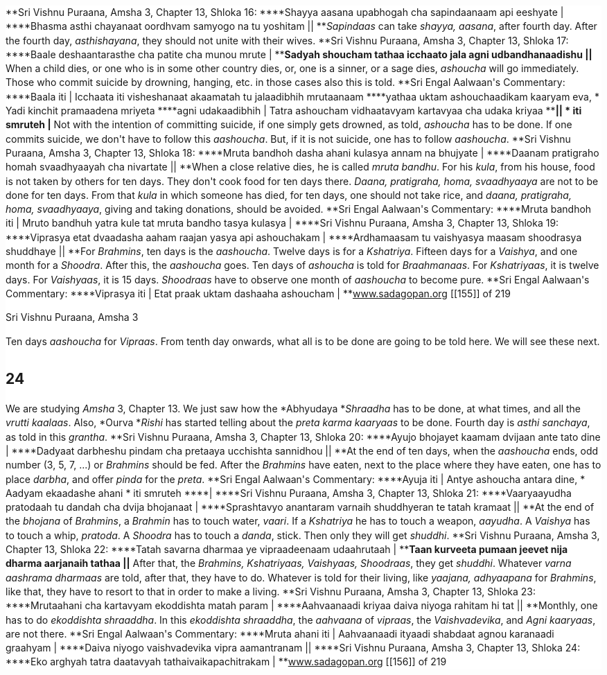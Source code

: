 **Sri Vishnu Puraana, Amsha 3, Chapter 13, Shloka 16: ****Shayya aasana upabhogah cha sapindaanaam api eeshyate | ****Bhasma asthi chayanaat oordhvam samyogo na tu yoshitam || ***Sapindaas* can take *shayya, aasana*, after fourth day. After the fourth day, *asthishayana*, they should not unite with their wives. **Sri Vishnu Puraana, Amsha 3, Chapter 13, Shloka 17: ****Baale deshaantarasthe cha patite cha munou mrute | ****Sadyah shoucham tathaa icchaato jala agni udbandhanaadishu ||** When a child dies, or one who is in some other country dies, or, one is a sinner, or a sage dies, *ashoucha* will go immediately. Those who commit suicide by drowning, hanging, etc. in those cases also this is told. **Sri Engal Aalwaan's Commentary: ****Baala iti | Icchaata iti visheshanaat akaamatah tu jalaadibhih mrutaanaam ****yathaa uktam ashouchaadikam kaaryam eva, \* Yadi kinchit pramaadena mriyeta ****agni udakaadibhih | Tatra ashoucham vidhaatavyam kartavyaa cha udaka kriyaa ****|| \* iti smruteh |** Not with the intention of committing suicide, if one simply gets drowned, as told, *ashoucha* has to be done. If one commits suicide, we don't have to follow this *aashoucha*. But, if it is not suicide, one has to follow *aashoucha*. **Sri Vishnu Puraana, Amsha 3, Chapter 13, Shloka 18: ****Mruta bandhoh dasha ahani kulasya annam na bhujyate | ****Daanam pratigraho homah svaadhyaayah cha nivartate || **When a close relative dies, he is called *mruta bandhu*. For his *kula*, from his house, food is not taken by others for ten days. They don't cook food for ten days there. *Daana, pratigraha, homa, svaadhyaaya* are not to be done for ten days. From that *kula* in which someone has died, for ten days, one should not take rice, and *daana, pratigraha, homa, svaadhyaaya*, giving and taking donations, should be avoided. **Sri Engal Aalwaan's Commentary: ****Mruta bandhoh iti | Mruto bandhuh yatra kule tat mruta bandho tasya kulasya | ****Sri Vishnu Puraana, Amsha 3, Chapter 13, Shloka 19:  ****Viprasya etat dvaadasha aaham raajan yasya api ashouchakam | ****Ardhamaasam tu vaishyasya maasam shoodrasya shuddhaye || **For *Brahmins*, ten days is the *aashoucha*. Twelve days is for a *Kshatriya*. Fifteen days for a *Vaishya*, and one month for a *Shoodra*. After this, the *aashoucha* goes. Ten days of *ashoucha* is told for *Braahmanaas*. For *Kshatriyaas*, it is twelve days. For *Vaishyaas*, it is 15 days. *Shoodraas* have to observe one month of *aashoucha* to become pure. **Sri Engal Aalwaan's Commentary: ****Viprasya iti | Etat praak uktam dashaaha ashoucham | **www.sadagopan.org  [[155]] of 219 



Sri Vishnu Puraana, Amsha 3 



Ten days *aashoucha* for *Vipraas*. From tenth day onwards, what all is to be done are going to be told here. We will see these next. 





## 24
We are studying *Amsha* 3, Chapter 13. We just saw how the *Abhyudaya **Shraadha* has to be done, at what times, and all the *vrutti kaalaas*. Also, *Ourva **Rishi* has started telling about the *preta karma kaaryaas* to be done. Fourth day is *asthi sanchaya*, as told in this *grantha*. **Sri Vishnu Puraana, Amsha 3, Chapter 13, Shloka 20: ****Ayujo bhojayet kaamam dvijaan ante tato dine | ****Dadyaat darbheshu pindam cha pretaaya ucchishta sannidhou || **At the end of ten days, when the *aashoucha* ends, odd number \(3, 5, 7, ...\) or *Brahmins* should be fed. After the *Brahmins* have eaten, next to the place where they have eaten, one has to place *darbha*, and offer *pinda* for the *preta*. **Sri Engal Aalwaan's Commentary: ****Ayuja iti | Antye ashoucha antara dine, \* Aadyam ekaadashe ahani \* iti smruteh ****| ****Sri Vishnu Puraana, Amsha 3, Chapter 13, Shloka 21: ****Vaaryaayudha pratodaah tu dandah cha dvija bhojanaat | ****Sprashtavyo anantaram varnaih shuddhyeran te tatah kramaat || **At the end of the *bhojana* of *Brahmins*, a *Brahmin* has to touch water, *vaari*. If a *Kshatriya* he has to touch a weapon, *aayudha*. A *Vaishya* has to touch a whip, *pratoda*. A *Shoodra* has to touch a *danda*, stick. Then only they will get *shuddhi*. **Sri Vishnu Puraana, Amsha 3, Chapter 13, Shloka 22: ****Tatah savarna dharmaa ye vipraadeenaam udaahrutaah | ****Taan kurveeta pumaan jeevet nija dharma aarjanaih tathaa ||** After that, the *Brahmins, Kshatriyaas, Vaishyaas, Shoodraas*, they get *shuddhi*. Whatever *varna aashrama dharmaas* are told, after that, they have to do. Whatever is told for their living, like *yaajana, adhyaapana* for *Brahmins*, like that, they have to resort to that in order to make a living. **Sri Vishnu Puraana, Amsha 3, Chapter 13, Shloka 23: ****Mrutaahani cha kartavyam ekoddishta matah param | ****Aahvaanaadi kriyaa daiva niyoga rahitam hi tat || **Monthly, one has to do *ekoddishta shraaddha*. In this *ekoddishta shraaddha*, the *aahvaana* of *vipraas*, the *Vaishvadevika*, and *Agni kaaryaas*, are not there. **Sri Engal Aalwaan's Commentary: ****Mruta ahani iti | Aahvaanaadi ityaadi shabdaat agnou karanaadi graahyam | ****Daiva niyogo vaishvadevika vipra aamantranam || ****Sri Vishnu Puraana, Amsha 3, Chapter 13, Shloka 24:  ****Eko arghyah tatra daatavyah tathaivaikapachitrakam | **www.sadagopan.org  [[156]] of 219 
